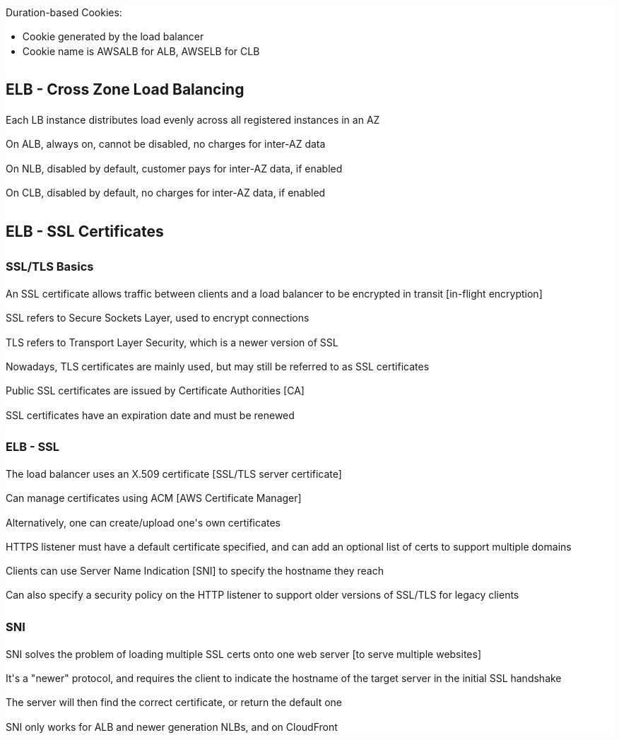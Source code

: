 Duration-based Cookies: 
* Cookie generated by the load balancer 
* Cookie name is AWSALB for ALB, AWSELB for CLB 

## ELB - Cross Zone Load Balancing ## 

Each LB instance distributes load evenly across all registered instances in an AZ 

On ALB, always on, cannot be disabled, no charges for inter-AZ data 

On NLB, disabled by default, customer pays for inter-AZ data, if enabled 

On CLB, disabled by default, no charges for inter-AZ data, if enabled  

## ELB - SSL Certificates ## 

### SSL/TLS Basics ### 

An SSL certificate allows traffic between clients and a load balancer to be encrypted in transit [in-flight encryption] 

SSL refers to Secure Sockets Layer, used to encrypt connections 

TLS refers to Transport Layer Security, which is a newer version of SSL 

Nowadays, TLS certificates are mainly used, but may still be referred to as SSL certificates 

Public SSL certificates are issued by Certificate Authorities [CA] 

SSL certificates have an expiration date and must be renewed 

### ELB - SSL ### 

The load balancer uses an X.509 certificate [SSL/TLS server certificate] 

Can manage certificates using ACM [AWS Certificate Manager] 

Alternatively, one can create/upload one's own certificates 

HTTPS listener must have a default certificate specified, and can add an optional list of certs to support multiple domains 

Clients can use Server Name Indication [SNI] to specify the hostname they reach 

Can also specify a security policy on the HTTP listener to support older versions of SSL/TLS for legacy clients  

### SNI ### 

SNI solves the problem of loading multiple SSL certs onto one web server [to serve multiple websites] 

It's a "newer" protocol, and requires the client to indicate the hostname of the target server in the initial SSL handshake 

The server will then find the correct certificate, or return the default one 

SNI only works for ALB and newer generation NLBs, and on CloudFront 
